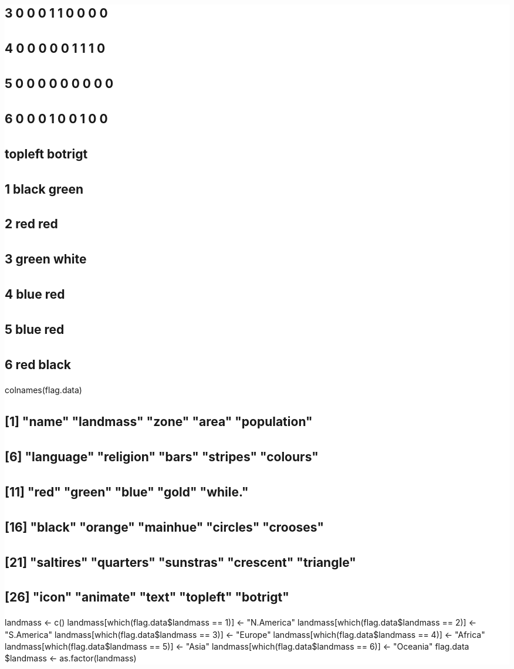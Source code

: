 ## 3       0        0        0        1        1        0    0       0    0
## 4       0        0        0        0        0        1    1       1    0
## 5       0        0        0        0        0        0    0       0    0
## 6       0        0        0        1        0        0    1       0    0
##   topleft botrigt
## 1   black   green
## 2     red     red
## 3   green   white
## 4    blue     red
## 5    blue     red
## 6     red   black
colnames(flag.data)
##  [1] "name"       "landmass"   "zone"       "area"       "population"
##  [6] "language"   "religion"   "bars"       "stripes"    "colours"   
## [11] "red"        "green"      "blue"       "gold"       "while."    
## [16] "black"      "orange"     "mainhue"    "circles"    "crooses"   
## [21] "saltires"   "quarters"   "sunstras"   "crescent"   "triangle"  
## [26] "icon"       "animate"    "text"       "topleft"    "botrigt"
landmass <- c()
landmass[which(flag.data$landmass  == 1)]  <- "N.America"
landmass[which(flag.data$landmass  == 2)]  <- "S.America"
landmass[which(flag.data$landmass  == 3)]  <- "Europe"
landmass[which(flag.data$landmass  == 4)]  <- "Africa"
landmass[which(flag.data$landmass  == 5)]  <- "Asia"
landmass[which(flag.data$landmass  == 6)]  <- "Oceania"
flag.data $landmass <- as.factor(landmass)
